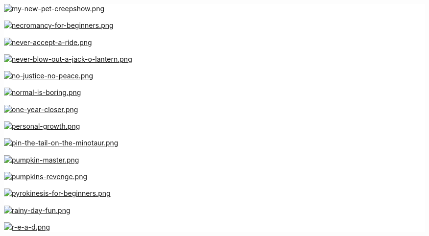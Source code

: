[![my-new-pet-creepshow.png](https://raw.githubusercontent.com/buckmanc/Wallpapers/main/floaters/steven%20rhodes/my-new-pet-creepshow.png "my-new-pet-creepshow.png")](https://raw.githubusercontent.com/buckmanc/Wallpapers/main/floaters/steven%20rhodes/my-new-pet-creepshow.png)

[![necromancy-for-beginners.png](https://raw.githubusercontent.com/buckmanc/Wallpapers/main/floaters/steven%20rhodes/necromancy-for-beginners.png "necromancy-for-beginners.png")](https://raw.githubusercontent.com/buckmanc/Wallpapers/main/floaters/steven%20rhodes/necromancy-for-beginners.png)

[![never-accept-a-ride.png](https://raw.githubusercontent.com/buckmanc/Wallpapers/main/floaters/steven%20rhodes/never-accept-a-ride.png "never-accept-a-ride.png")](https://raw.githubusercontent.com/buckmanc/Wallpapers/main/floaters/steven%20rhodes/never-accept-a-ride.png)

[![never-blow-out-a-jack-o-lantern.png](https://raw.githubusercontent.com/buckmanc/Wallpapers/main/floaters/steven%20rhodes/never-blow-out-a-jack-o-lantern.png "never-blow-out-a-jack-o-lantern.png")](https://raw.githubusercontent.com/buckmanc/Wallpapers/main/floaters/steven%20rhodes/never-blow-out-a-jack-o-lantern.png)

[![no-justice-no-peace.png](https://raw.githubusercontent.com/buckmanc/Wallpapers/main/floaters/steven%20rhodes/no-justice-no-peace.png "no-justice-no-peace.png")](https://raw.githubusercontent.com/buckmanc/Wallpapers/main/floaters/steven%20rhodes/no-justice-no-peace.png)

[![normal-is-boring.png](https://raw.githubusercontent.com/buckmanc/Wallpapers/main/floaters/steven%20rhodes/normal-is-boring.png "normal-is-boring.png")](https://raw.githubusercontent.com/buckmanc/Wallpapers/main/floaters/steven%20rhodes/normal-is-boring.png)

[![one-year-closer.png](https://raw.githubusercontent.com/buckmanc/Wallpapers/main/floaters/steven%20rhodes/one-year-closer.png "one-year-closer.png")](https://raw.githubusercontent.com/buckmanc/Wallpapers/main/floaters/steven%20rhodes/one-year-closer.png)

[![personal-growth.png](https://raw.githubusercontent.com/buckmanc/Wallpapers/main/floaters/steven%20rhodes/personal-growth.png "personal-growth.png")](https://raw.githubusercontent.com/buckmanc/Wallpapers/main/floaters/steven%20rhodes/personal-growth.png)

[![pin-the-tail-on-the-minotaur.png](https://raw.githubusercontent.com/buckmanc/Wallpapers/main/floaters/steven%20rhodes/pin-the-tail-on-the-minotaur.png "pin-the-tail-on-the-minotaur.png")](https://raw.githubusercontent.com/buckmanc/Wallpapers/main/floaters/steven%20rhodes/pin-the-tail-on-the-minotaur.png)

[![pumpkin-master.png](https://raw.githubusercontent.com/buckmanc/Wallpapers/main/floaters/steven%20rhodes/pumpkin-master.png "pumpkin-master.png")](https://raw.githubusercontent.com/buckmanc/Wallpapers/main/floaters/steven%20rhodes/pumpkin-master.png)

[![pumpkins-revenge.png](https://raw.githubusercontent.com/buckmanc/Wallpapers/main/floaters/steven%20rhodes/pumpkins-revenge.png "pumpkins-revenge.png")](https://raw.githubusercontent.com/buckmanc/Wallpapers/main/floaters/steven%20rhodes/pumpkins-revenge.png)

[![pyrokinesis-for-beginners.png](https://raw.githubusercontent.com/buckmanc/Wallpapers/main/floaters/steven%20rhodes/pyrokinesis-for-beginners.png "pyrokinesis-for-beginners.png")](https://raw.githubusercontent.com/buckmanc/Wallpapers/main/floaters/steven%20rhodes/pyrokinesis-for-beginners.png)

[![rainy-day-fun.png](https://raw.githubusercontent.com/buckmanc/Wallpapers/main/floaters/steven%20rhodes/rainy-day-fun.png "rainy-day-fun.png")](https://raw.githubusercontent.com/buckmanc/Wallpapers/main/floaters/steven%20rhodes/rainy-day-fun.png)

[![r-e-a-d.png](https://raw.githubusercontent.com/buckmanc/Wallpapers/main/floaters/steven%20rhodes/r-e-a-d.png "r-e-a-d.png")](https://raw.githubusercontent.com/buckmanc/Wallpapers/main/floaters/steven%20rhodes/r-e-a-d.png)
